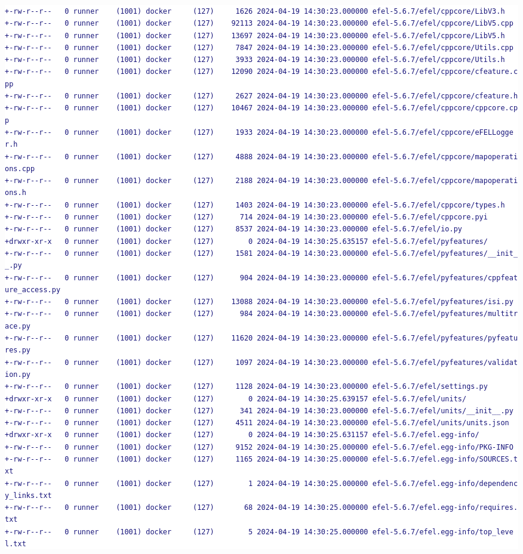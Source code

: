 ```diff
+-rw-r--r--   0 runner    (1001) docker     (127)     1626 2024-04-19 14:30:23.000000 efel-5.6.7/efel/cppcore/LibV3.h
+-rw-r--r--   0 runner    (1001) docker     (127)    92113 2024-04-19 14:30:23.000000 efel-5.6.7/efel/cppcore/LibV5.cpp
+-rw-r--r--   0 runner    (1001) docker     (127)    13697 2024-04-19 14:30:23.000000 efel-5.6.7/efel/cppcore/LibV5.h
+-rw-r--r--   0 runner    (1001) docker     (127)     7847 2024-04-19 14:30:23.000000 efel-5.6.7/efel/cppcore/Utils.cpp
+-rw-r--r--   0 runner    (1001) docker     (127)     3933 2024-04-19 14:30:23.000000 efel-5.6.7/efel/cppcore/Utils.h
+-rw-r--r--   0 runner    (1001) docker     (127)    12090 2024-04-19 14:30:23.000000 efel-5.6.7/efel/cppcore/cfeature.cpp
+-rw-r--r--   0 runner    (1001) docker     (127)     2627 2024-04-19 14:30:23.000000 efel-5.6.7/efel/cppcore/cfeature.h
+-rw-r--r--   0 runner    (1001) docker     (127)    10467 2024-04-19 14:30:23.000000 efel-5.6.7/efel/cppcore/cppcore.cpp
+-rw-r--r--   0 runner    (1001) docker     (127)     1933 2024-04-19 14:30:23.000000 efel-5.6.7/efel/cppcore/eFELLogger.h
+-rw-r--r--   0 runner    (1001) docker     (127)     4888 2024-04-19 14:30:23.000000 efel-5.6.7/efel/cppcore/mapoperations.cpp
+-rw-r--r--   0 runner    (1001) docker     (127)     2188 2024-04-19 14:30:23.000000 efel-5.6.7/efel/cppcore/mapoperations.h
+-rw-r--r--   0 runner    (1001) docker     (127)     1403 2024-04-19 14:30:23.000000 efel-5.6.7/efel/cppcore/types.h
+-rw-r--r--   0 runner    (1001) docker     (127)      714 2024-04-19 14:30:23.000000 efel-5.6.7/efel/cppcore.pyi
+-rw-r--r--   0 runner    (1001) docker     (127)     8537 2024-04-19 14:30:23.000000 efel-5.6.7/efel/io.py
+drwxr-xr-x   0 runner    (1001) docker     (127)        0 2024-04-19 14:30:25.635157 efel-5.6.7/efel/pyfeatures/
+-rw-r--r--   0 runner    (1001) docker     (127)     1581 2024-04-19 14:30:23.000000 efel-5.6.7/efel/pyfeatures/__init__.py
+-rw-r--r--   0 runner    (1001) docker     (127)      904 2024-04-19 14:30:23.000000 efel-5.6.7/efel/pyfeatures/cppfeature_access.py
+-rw-r--r--   0 runner    (1001) docker     (127)    13088 2024-04-19 14:30:23.000000 efel-5.6.7/efel/pyfeatures/isi.py
+-rw-r--r--   0 runner    (1001) docker     (127)      984 2024-04-19 14:30:23.000000 efel-5.6.7/efel/pyfeatures/multitrace.py
+-rw-r--r--   0 runner    (1001) docker     (127)    11620 2024-04-19 14:30:23.000000 efel-5.6.7/efel/pyfeatures/pyfeatures.py
+-rw-r--r--   0 runner    (1001) docker     (127)     1097 2024-04-19 14:30:23.000000 efel-5.6.7/efel/pyfeatures/validation.py
+-rw-r--r--   0 runner    (1001) docker     (127)     1128 2024-04-19 14:30:23.000000 efel-5.6.7/efel/settings.py
+drwxr-xr-x   0 runner    (1001) docker     (127)        0 2024-04-19 14:30:25.639157 efel-5.6.7/efel/units/
+-rw-r--r--   0 runner    (1001) docker     (127)      341 2024-04-19 14:30:23.000000 efel-5.6.7/efel/units/__init__.py
+-rw-r--r--   0 runner    (1001) docker     (127)     4511 2024-04-19 14:30:23.000000 efel-5.6.7/efel/units/units.json
+drwxr-xr-x   0 runner    (1001) docker     (127)        0 2024-04-19 14:30:25.631157 efel-5.6.7/efel.egg-info/
+-rw-r--r--   0 runner    (1001) docker     (127)     9152 2024-04-19 14:30:25.000000 efel-5.6.7/efel.egg-info/PKG-INFO
+-rw-r--r--   0 runner    (1001) docker     (127)     1165 2024-04-19 14:30:25.000000 efel-5.6.7/efel.egg-info/SOURCES.txt
+-rw-r--r--   0 runner    (1001) docker     (127)        1 2024-04-19 14:30:25.000000 efel-5.6.7/efel.egg-info/dependency_links.txt
+-rw-r--r--   0 runner    (1001) docker     (127)       68 2024-04-19 14:30:25.000000 efel-5.6.7/efel.egg-info/requires.txt
+-rw-r--r--   0 runner    (1001) docker     (127)        5 2024-04-19 14:30:25.000000 efel-5.6.7/efel.egg-info/top_level.txt
```